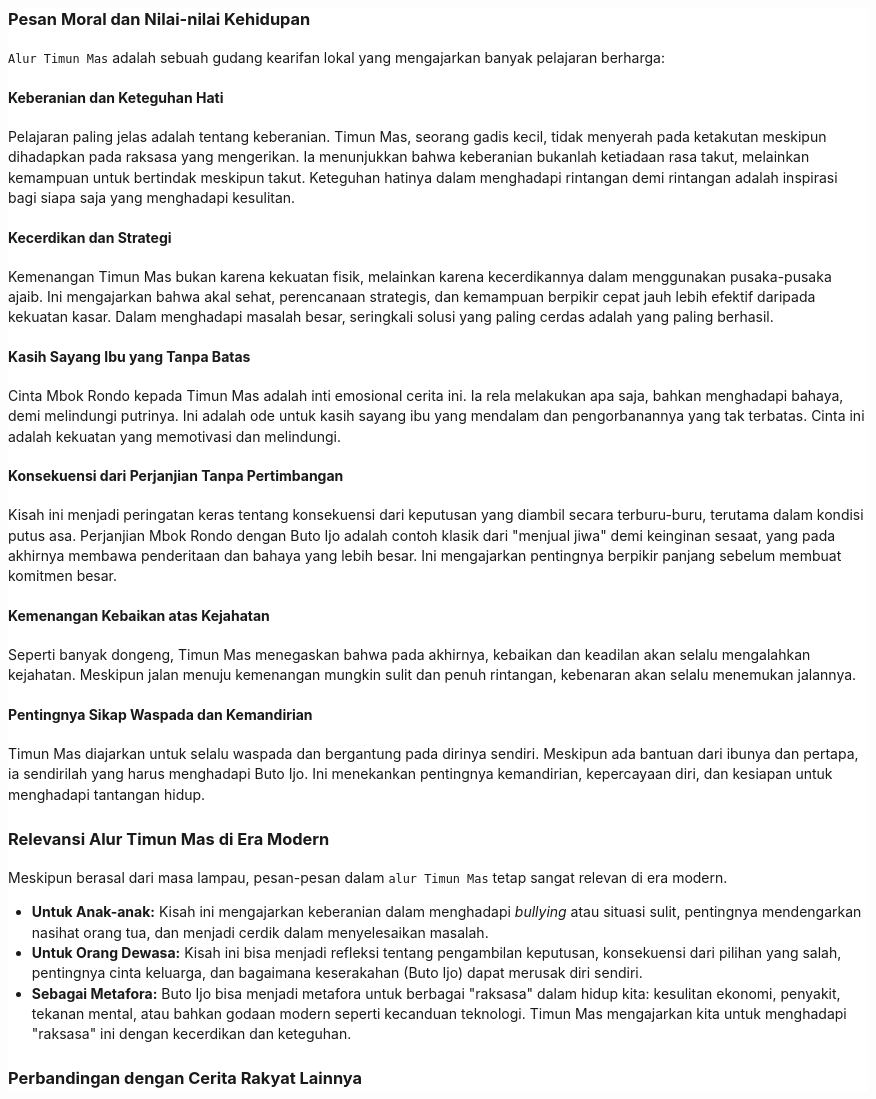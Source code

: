 ### Pesan Moral dan Nilai-nilai Kehidupan

`Alur Timun Mas` adalah sebuah gudang kearifan lokal yang mengajarkan banyak pelajaran berharga:

#### Keberanian dan Keteguhan Hati
Pelajaran paling jelas adalah tentang keberanian. Timun Mas, seorang gadis kecil, tidak menyerah pada ketakutan meskipun dihadapkan pada raksasa yang mengerikan. Ia menunjukkan bahwa keberanian bukanlah ketiadaan rasa takut, melainkan kemampuan untuk bertindak meskipun takut. Keteguhan hatinya dalam menghadapi rintangan demi rintangan adalah inspirasi bagi siapa saja yang menghadapi kesulitan.

#### Kecerdikan dan Strategi
Kemenangan Timun Mas bukan karena kekuatan fisik, melainkan karena kecerdikannya dalam menggunakan pusaka-pusaka ajaib. Ini mengajarkan bahwa akal sehat, perencanaan strategis, dan kemampuan berpikir cepat jauh lebih efektif daripada kekuatan kasar. Dalam menghadapi masalah besar, seringkali solusi yang paling cerdas adalah yang paling berhasil.

#### Kasih Sayang Ibu yang Tanpa Batas
Cinta Mbok Rondo kepada Timun Mas adalah inti emosional cerita ini. Ia rela melakukan apa saja, bahkan menghadapi bahaya, demi melindungi putrinya. Ini adalah ode untuk kasih sayang ibu yang mendalam dan pengorbanannya yang tak terbatas. Cinta ini adalah kekuatan yang memotivasi dan melindungi.

#### Konsekuensi dari Perjanjian Tanpa Pertimbangan
Kisah ini menjadi peringatan keras tentang konsekuensi dari keputusan yang diambil secara terburu-buru, terutama dalam kondisi putus asa. Perjanjian Mbok Rondo dengan Buto Ijo adalah contoh klasik dari "menjual jiwa" demi keinginan sesaat, yang pada akhirnya membawa penderitaan dan bahaya yang lebih besar. Ini mengajarkan pentingnya berpikir panjang sebelum membuat komitmen besar.

#### Kemenangan Kebaikan atas Kejahatan
Seperti banyak dongeng, Timun Mas menegaskan bahwa pada akhirnya, kebaikan dan keadilan akan selalu mengalahkan kejahatan. Meskipun jalan menuju kemenangan mungkin sulit dan penuh rintangan, kebenaran akan selalu menemukan jalannya.

#### Pentingnya Sikap Waspada dan Kemandirian
Timun Mas diajarkan untuk selalu waspada dan bergantung pada dirinya sendiri. Meskipun ada bantuan dari ibunya dan pertapa, ia sendirilah yang harus menghadapi Buto Ijo. Ini menekankan pentingnya kemandirian, kepercayaan diri, dan kesiapan untuk menghadapi tantangan hidup.

### Relevansi Alur Timun Mas di Era Modern

Meskipun berasal dari masa lampau, pesan-pesan dalam `alur Timun Mas` tetap sangat relevan di era modern.

*   **Untuk Anak-anak:** Kisah ini mengajarkan keberanian dalam menghadapi *bullying* atau situasi sulit, pentingnya mendengarkan nasihat orang tua, dan menjadi cerdik dalam menyelesaikan masalah.
*   **Untuk Orang Dewasa:** Kisah ini bisa menjadi refleksi tentang pengambilan keputusan, konsekuensi dari pilihan yang salah, pentingnya cinta keluarga, dan bagaimana keserakahan (Buto Ijo) dapat merusak diri sendiri.
*   **Sebagai Metafora:** Buto Ijo bisa menjadi metafora untuk berbagai "raksasa" dalam hidup kita: kesulitan ekonomi, penyakit, tekanan mental, atau bahkan godaan modern seperti kecanduan teknologi. Timun Mas mengajarkan kita untuk menghadapi "raksasa" ini dengan kecerdikan dan keteguhan.

### Perbandingan dengan Cerita Rakyat Lainnya
